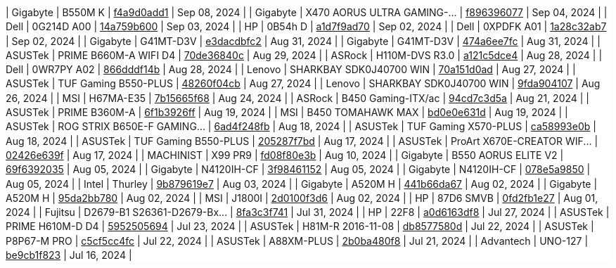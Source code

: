 | Gigabyte      | B550M K                     | [f4a9d0add1](https://linux-hardware.org/?probe=f4a9d0add1) | Sep 08, 2024 |
| Gigabyte      | X470 AORUS ULTRA GAMING-... | [f896396077](https://linux-hardware.org/?probe=f896396077) | Sep 04, 2024 |
| Dell          | 0G214D A00                  | [14a759b600](https://linux-hardware.org/?probe=14a759b600) | Sep 03, 2024 |
| HP            | 0B54h D                     | [a1d7f9ad70](https://linux-hardware.org/?probe=a1d7f9ad70) | Sep 02, 2024 |
| Dell          | 0XPDFK A01                  | [1a28c32ab7](https://linux-hardware.org/?probe=1a28c32ab7) | Sep 02, 2024 |
| Gigabyte      | G41MT-D3V                   | [e3dacdbfc2](https://linux-hardware.org/?probe=e3dacdbfc2) | Aug 31, 2024 |
| Gigabyte      | G41MT-D3V                   | [474a6ee7fc](https://linux-hardware.org/?probe=474a6ee7fc) | Aug 31, 2024 |
| ASUSTek       | PRIME B660M-A WIFI D4       | [70de36840c](https://linux-hardware.org/?probe=70de36840c) | Aug 29, 2024 |
| ASRock        | H110M-DVS R3.0              | [a121c5dce4](https://linux-hardware.org/?probe=a121c5dce4) | Aug 28, 2024 |
| Dell          | 0WR7PY A02                  | [866dddf14b](https://linux-hardware.org/?probe=866dddf14b) | Aug 28, 2024 |
| Lenovo        | SHARKBAY SDK0J40700 WIN     | [70a151d0ad](https://linux-hardware.org/?probe=70a151d0ad) | Aug 27, 2024 |
| ASUSTek       | TUF Gaming B550-PLUS        | [48260f04cb](https://linux-hardware.org/?probe=48260f04cb) | Aug 27, 2024 |
| Lenovo        | SHARKBAY SDK0J40700 WIN     | [9fda904107](https://linux-hardware.org/?probe=9fda904107) | Aug 26, 2024 |
| MSI           | H67MA-E35                   | [7b15665f68](https://linux-hardware.org/?probe=7b15665f68) | Aug 24, 2024 |
| ASRock        | B450 Gaming-ITX/ac          | [94cd7c3d5a](https://linux-hardware.org/?probe=94cd7c3d5a) | Aug 21, 2024 |
| ASUSTek       | PRIME B360M-A               | [6f1b3926ff](https://linux-hardware.org/?probe=6f1b3926ff) | Aug 19, 2024 |
| MSI           | B450 TOMAHAWK MAX           | [bd0e0e631d](https://linux-hardware.org/?probe=bd0e0e631d) | Aug 19, 2024 |
| ASUSTek       | ROG STRIX B650E-F GAMING... | [6ad4f248fb](https://linux-hardware.org/?probe=6ad4f248fb) | Aug 18, 2024 |
| ASUSTek       | TUF Gaming X570-PLUS        | [ca58993e0b](https://linux-hardware.org/?probe=ca58993e0b) | Aug 18, 2024 |
| ASUSTek       | TUF Gaming B550-PLUS        | [205287f7bd](https://linux-hardware.org/?probe=205287f7bd) | Aug 17, 2024 |
| ASUSTek       | ProArt X670E-CREATOR WIF... | [02426e639f](https://linux-hardware.org/?probe=02426e639f) | Aug 17, 2024 |
| MACHINIST     | X99 PR9                     | [fd08f80e3b](https://linux-hardware.org/?probe=fd08f80e3b) | Aug 10, 2024 |
| Gigabyte      | B550 AORUS ELITE V2         | [69f6392035](https://linux-hardware.org/?probe=69f6392035) | Aug 05, 2024 |
| Gigabyte      | N4120IH-CF                  | [3f98461152](https://linux-hardware.org/?probe=3f98461152) | Aug 05, 2024 |
| Gigabyte      | N4120IH-CF                  | [078e5a9850](https://linux-hardware.org/?probe=078e5a9850) | Aug 05, 2024 |
| Intel         | Thurley                     | [9b879619e7](https://linux-hardware.org/?probe=9b879619e7) | Aug 03, 2024 |
| Gigabyte      | A520M H                     | [441b66da67](https://linux-hardware.org/?probe=441b66da67) | Aug 02, 2024 |
| Gigabyte      | A520M H                     | [95da2bb780](https://linux-hardware.org/?probe=95da2bb780) | Aug 02, 2024 |
| MSI           | J1800I                      | [2d0100f3d6](https://linux-hardware.org/?probe=2d0100f3d6) | Aug 02, 2024 |
| HP            | 87D6 SMVB                   | [0fd2fb1e27](https://linux-hardware.org/?probe=0fd2fb1e27) | Aug 01, 2024 |
| Fujitsu       | D2679-B1 S26361-D2679-Bx... | [8fa3c3f741](https://linux-hardware.org/?probe=8fa3c3f741) | Jul 31, 2024 |
| HP            | 22F8                        | [a0d6163df8](https://linux-hardware.org/?probe=a0d6163df8) | Jul 27, 2024 |
| ASUSTek       | PRIME H610M-D D4            | [5952505694](https://linux-hardware.org/?probe=5952505694) | Jul 23, 2024 |
| ASUSTek       | H81M-R 2016-11-08           | [db8577580d](https://linux-hardware.org/?probe=db8577580d) | Jul 22, 2024 |
| ASUSTek       | P8P67-M PRO                 | [c5cf5cc4fc](https://linux-hardware.org/?probe=c5cf5cc4fc) | Jul 22, 2024 |
| ASUSTek       | A88XM-PLUS                  | [2b0ba480f8](https://linux-hardware.org/?probe=2b0ba480f8) | Jul 21, 2024 |
| Advantech     | UNO-127                     | [be9cb1f823](https://linux-hardware.org/?probe=be9cb1f823) | Jul 16, 2024 |